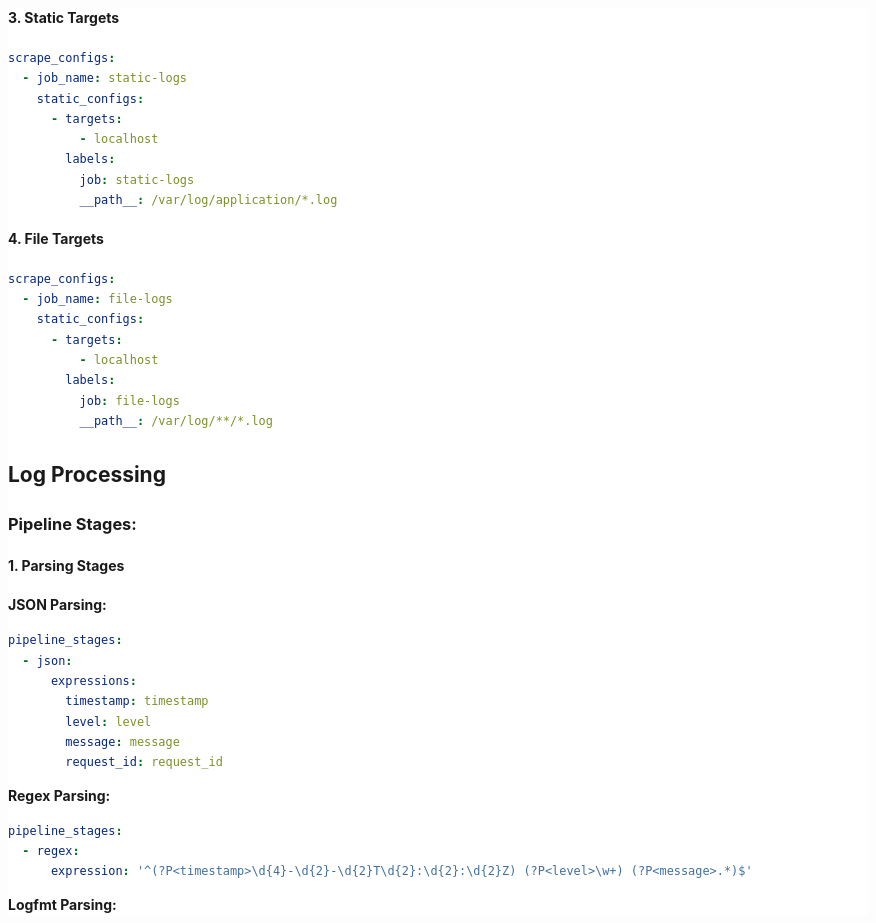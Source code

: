 #### 3. Static Targets

```yaml
scrape_configs:
  - job_name: static-logs
    static_configs:
      - targets:
          - localhost
        labels:
          job: static-logs
          __path__: /var/log/application/*.log
```

#### 4. File Targets

```yaml
scrape_configs:
  - job_name: file-logs
    static_configs:
      - targets:
          - localhost
        labels:
          job: file-logs
          __path__: /var/log/**/*.log
```

## Log Processing

### Pipeline Stages:

#### 1. Parsing Stages

**JSON Parsing:**

```yaml
pipeline_stages:
  - json:
      expressions:
        timestamp: timestamp
        level: level
        message: message
        request_id: request_id
```

**Regex Parsing:**

```yaml
pipeline_stages:
  - regex:
      expression: '^(?P<timestamp>\d{4}-\d{2}-\d{2}T\d{2}:\d{2}:\d{2}Z) (?P<level>\w+) (?P<message>.*)$'
```

**Logfmt Parsing:**
